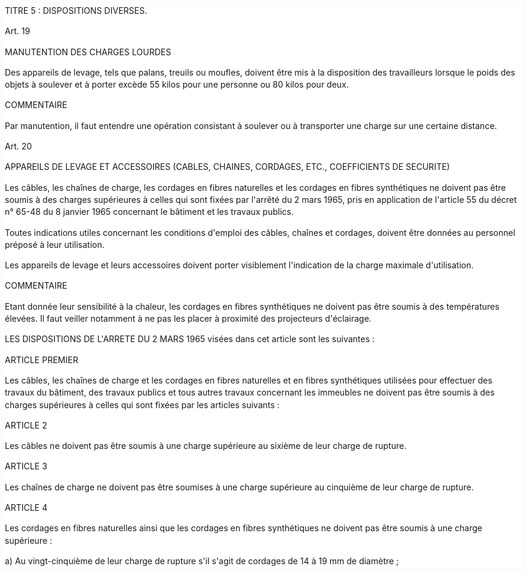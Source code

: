 TITRE 5 : DISPOSITIONS DIVERSES.

Art. 19

MANUTENTION DES CHARGES LOURDES

Des appareils de levage, tels que palans, treuils ou moufles, doivent être mis à la disposition des travailleurs lorsque le poids des objets à soulever et à porter excède 55 kilos pour une personne ou 80 kilos pour deux.

COMMENTAIRE

Par manutention, il faut entendre une opération consistant à soulever ou à transporter une charge sur une certaine distance.

Art. 20

APPAREILS DE LEVAGE ET ACCESSOIRES (CABLES, CHAINES, CORDAGES, ETC., COEFFICIENTS DE SECURITE)

Les câbles, les chaînes de charge, les cordages en fibres naturelles et les cordages en fibres synthétiques ne doivent pas être soumis à des charges supérieures à celles qui sont fixées par l'arrêté du 2 mars 1965, pris en application de l'article 55 du décret n° 65-48 du 8 janvier 1965 concernant le bâtiment et les travaux publics.

Toutes indications utiles concernant les conditions d'emploi des câbles, chaînes et cordages, doivent être données au personnel préposé à leur utilisation.

Les appareils de levage et leurs accessoires doivent porter visiblement l'indication de la charge maximale d'utilisation.

COMMENTAIRE

Etant donnée leur sensibilité à la chaleur, les cordages en fibres synthétiques ne doivent pas être soumis à des températures élevées. Il faut veiller notamment à ne pas les placer à proximité des projecteurs d'éclairage.

LES DISPOSITIONS DE L'ARRETE DU 2 MARS 1965 visées dans cet article sont les suivantes :

ARTICLE PREMIER

Les câbles, les chaînes de charge et les cordages en fibres naturelles et en fibres synthétiques utilisées pour effectuer des travaux du bâtiment, des travaux publics et tous autres travaux concernant les immeubles ne doivent pas être soumis à des charges supérieures à celles qui sont fixées par les articles suivants :

ARTICLE 2

Les câbles ne doivent pas être soumis à une charge supérieure au sixième de leur charge de rupture.

ARTICLE 3

Les chaînes de charge ne doivent pas être soumises à une charge supérieure au cinquième de leur charge de rupture.

ARTICLE 4

Les cordages en fibres naturelles ainsi que les cordages en fibres synthétiques ne doivent pas être soumis à une charge supérieure :

a) Au vingt-cinquième de leur charge de rupture s'il s'agit de cordages de 14 à 19 mm de diamètre ;
